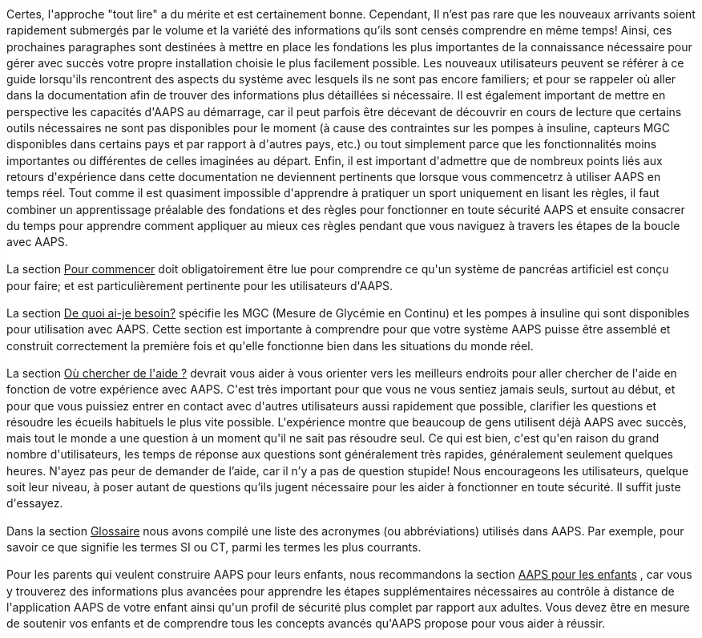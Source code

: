 Certes, l'approche "tout lire" a du mérite et est certainement bonne. Cependant, Il n’est pas rare que les nouveaux arrivants soient rapidement submergés par le volume et la variété des informations qu’ils sont censés comprendre en même temps! Ainsi, ces prochaines paragraphes sont destinées à mettre en place les fondations les plus importantes de la connaissance nécessaire pour gérer avec succès votre propre installation choisie le plus facilement possible. Les nouveaux utilisateurs peuvent se référer à ce guide lorsqu'ils rencontrent des aspects du système avec lesquels ils ne sont pas encore familiers; et pour se rappeler où aller dans la documentation afin de trouver des informations plus détaillées si nécessaire. Il est également important de mettre en perspective les capacités d'AAPS au démarrage, car il peut parfois être décevant de découvrir en cours de lecture que certains outils nécessaires ne sont pas disponibles pour le moment (à cause des contraintes sur les pompes à insuline, capteurs MGC disponibles dans certains pays et par rapport à  d'autres pays, etc.) ou tout simplement parce que les fonctionnalités moins importantes ou différentes de celles imaginées au départ. Enfin, il est important d'admettre que de nombreux points liés aux retours d'expérience dans cette documentation ne deviennent pertinents que lorsque vous commencetrz à utiliser AAPS en temps réel. Tout comme il est quasiment impossible d'apprendre à pratiquer un sport uniquement en lisant les règles, il faut combiner un apprentissage préalable des fondations et des règles pour fonctionner en toute sécurité AAPS et ensuite consacrer du temps pour apprendre comment appliquer au mieux ces règles pendant que vous naviguez à travers les étapes de la boucle avec AAPS.

La section [Pour commencer](Getting-Started/Safety-first.md) doit obligatoirement être lue pour comprendre ce qu'un système de pancréas artificiel est conçu pour faire; et est particulièrement pertinente pour les utilisateurs d'AAPS.

La section [De quoi ai-je besoin?](Module/module.md) spécifie les MGC (Mesure de Glycémie en Continu) et les pompes à insuline qui sont disponibles pour utilisation avec AAPS. Cette section est importante à comprendre pour que votre système AAPS puisse être assemblé et construit correctement la première fois et qu'elle fonctionne bien dans les situations du monde réel.

La section [Où chercher de l'aide ?](Where-To-Go-For-Help/Connect-with-other-users.html) devrait vous aider à vous orienter vers les meilleurs endroits pour aller chercher de l'aide en fonction de votre expérience avec AAPS. C'est très important pour que vous ne vous sentiez jamais seuls, surtout au début, et pour que vous puissiez entrer en contact avec d'autres utilisateurs aussi rapidement que possible, clarifier les questions et résoudre les écueils habituels le plus vite possible. L'expérience montre que beaucoup de gens utilisent déjà AAPS avec succès, mais tout le monde a une question à un moment qu'il ne sait pas résoudre seul. Ce qui est bien, c'est qu'en raison du grand nombre d'utilisateurs, les temps de réponse aux questions sont généralement très rapides, généralement seulement quelques heures. N'ayez pas peur de demander de l’aide, car il n’y a pas de question stupide! Nous encourageons les utilisateurs, quelque soit leur niveau, à poser autant de questions qu’ils jugent nécessaire pour les aider à fonctionner en toute sécurité. Il suffit juste d'essayez.

Dans la section [Glossaire](Getting-Started/Glossary.md) nous avons compilé une liste des acronymes (ou abbréviations) utilisés dans AAPS. Par exemple, pour savoir ce que signifie les termes SI ou CT, parmi les termes les plus courrants.

Pour les parents qui veulent construire AAPS pour leurs enfants, nous recommandons la section [AAPS pour les enfants](Children/Children.md) , car vous y trouverez des informations plus avancées pour apprendre les étapes supplémentaires nécessaires au contrôle à distance de l'application AAPS de votre enfant ainsi qu'un profil de sécurité plus complet par rapport aux adultes. Vous devez être en mesure de soutenir vos enfants et de comprendre tous les concepts avancés qu'AAPS propose pour vous aider à réussir.
